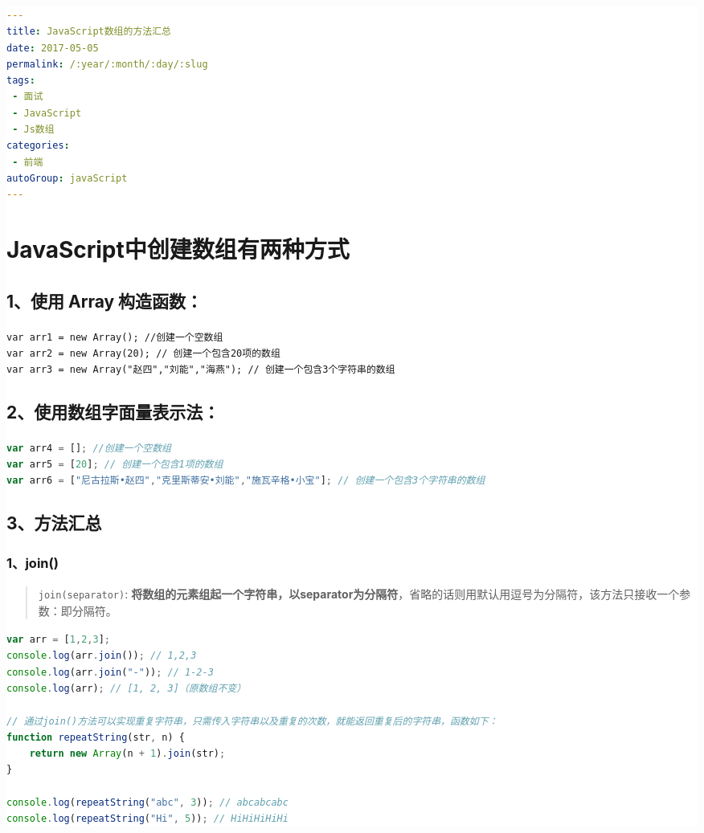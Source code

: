 ```yaml
---
title: JavaScript数组的方法汇总 
date: 2017-05-05
permalink: /:year/:month/:day/:slug
tags:
 - 面试 
 - JavaScript
 - Js数组
categories: 
 - 前端
autoGroup: javaScript
---
```


# JavaScript中创建数组有两种方式
## 1、使用 Array 构造函数：
```JS
var arr1 = new Array(); //创建一个空数组
var arr2 = new Array(20); // 创建一个包含20项的数组
var arr3 = new Array("赵四","刘能","海燕"); // 创建一个包含3个字符串的数组
 ```

## 2、使用数组字面量表示法：

```js
var arr4 = []; //创建一个空数组
var arr5 = [20]; // 创建一个包含1项的数组
var arr6 = ["尼古拉斯•赵四","克里斯蒂安•刘能","施瓦辛格•小宝"]; // 创建一个包含3个字符串的数组
```

## 3、方法汇总
### **1、join()**
> `join(separator)`: **将数组的元素组起一个字符串，以separator为分隔符**，省略的话则用默认用逗号为分隔符，该方法只接收一个参数：即分隔符。
```js
var arr = [1,2,3];
console.log(arr.join()); // 1,2,3
console.log(arr.join("-")); // 1-2-3
console.log(arr); // [1, 2, 3]（原数组不变）

// 通过join()方法可以实现重复字符串，只需传入字符串以及重复的次数，就能返回重复后的字符串，函数如下：
function repeatString(str, n) {
    return new Array(n + 1).join(str);
}

console.log(repeatString("abc", 3)); // abcabcabc
console.log(repeatString("Hi", 5)); // HiHiHiHiHi
```
